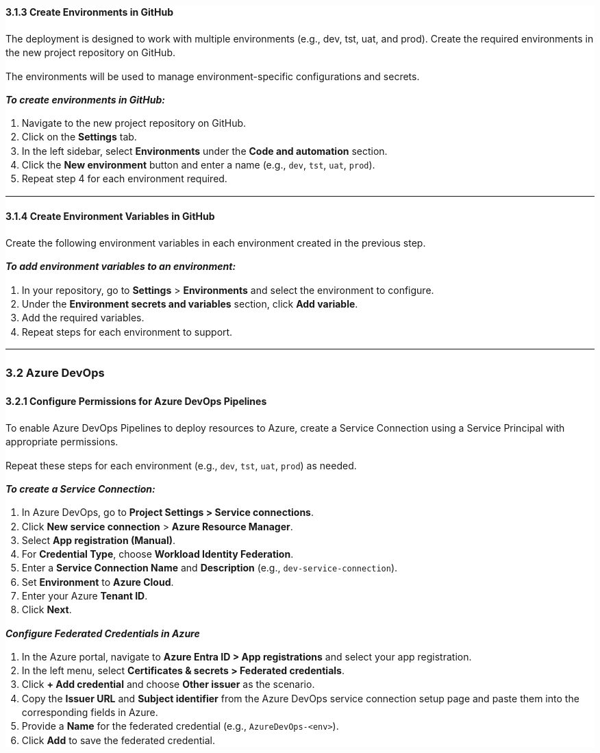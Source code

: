 
#### 3.1.3 Create Environments in GitHub

The deployment is designed to work with multiple environments (e.g., dev, tst, uat, and prod).
Create the required environments in the new project repository on GitHub.

The environments will be used to manage environment-specific configurations and secrets.

***To create environments in GitHub:***

1. Navigate to the new project repository on GitHub.
2. Click on the **Settings** tab.
3. In the left sidebar, select **Environments** under the **Code and automation** section.
4. Click the **New environment** button and enter a name (e.g., `dev`, `tst`, `uat`, `prod`).
5. Repeat step 4 for each environment required.

---

#### 3.1.4 Create Environment Variables in GitHub

Create the following environment variables in each environment created in the previous step.

***To add environment variables to an environment:***

1. In your repository, go to **Settings** > **Environments** and select the environment to configure.
2. Under the **Environment secrets and variables** section, click **Add variable**.
3. Add the required variables.
4. Repeat steps for each environment to support.

---

### 3.2 Azure DevOps

#### 3.2.1 Configure Permissions for Azure DevOps Pipelines

To enable Azure DevOps Pipelines to deploy resources to Azure, create a Service Connection using a Service Principal with appropriate permissions.

Repeat these steps for each environment (e.g., `dev`, `tst`, `uat`, `prod`) as needed.

***To create a Service Connection:***

1. In Azure DevOps, go to **Project Settings > Service connections**.
2. Click **New service connection** > **Azure Resource Manager**.
3. Select **App registration (Manual)**.
4. For **Credential Type**, choose **Workload Identity Federation**.
5. Enter a **Service Connection Name** and **Description** (e.g., `dev-service-connection`).
6. Set **Environment** to **Azure Cloud**.
7. Enter your Azure **Tenant ID**.
8. Click **Next**.

***Configure Federated Credentials in Azure***

1. In the Azure portal, navigate to **Azure Entra ID > App registrations** and select your app registration.
2. In the left menu, select **Certificates & secrets > Federated credentials**.
3. Click **+ Add credential** and choose **Other issuer** as the scenario.
4. Copy the **Issuer URL** and **Subject identifier** from the Azure DevOps service connection setup page and paste them into the corresponding fields in Azure.
5. Provide a **Name** for the federated credential (e.g., `AzureDevOps-<env>`).
6. Click **Add** to save the federated credential.
